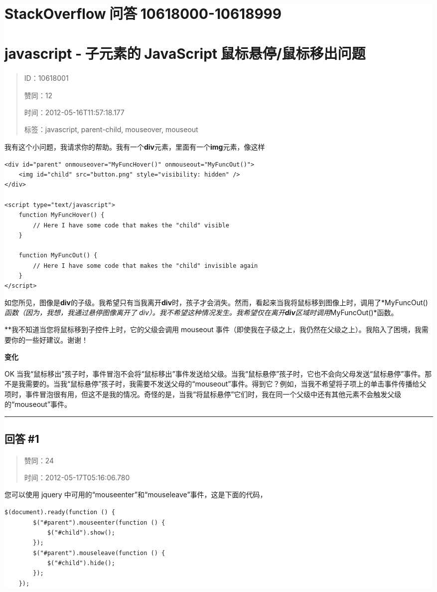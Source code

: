 # StackOverflow 问答 10618000-10618999

# javascript - 子元素的 JavaScript 鼠标悬停/鼠标移出问题

> ID：10618001
> 
> 赞同：12
> 
> 时间：2012-05-16T11:57:18.177
> 
> 标签：javascript, parent-child, mouseover, mouseout

我有这个小问题，我请求你的帮助。我有一个**div**元素，里面有一个**img**元素，像这样

```
<div id="parent" onmouseover="MyFuncHover()" onmouseout="MyFuncOut()">
    <img id="child" src="button.png" style="visibility: hidden" />
</div>

<script type="text/javascript">
    function MyFuncHover() {
        // Here I have some code that makes the "child" visible
    }

    function MyFuncOut() {
        // Here I have some code that makes the "child" invisible again
    }
</script> 
```

如您所见，图像是**div**的子级。我希望只有当我离开**div**时，孩子才会消失。然而，看起来当我将鼠标移到图像上时，调用了*MyFuncOut()*函数（因为，我想，我通过悬停图像离开了 div）。我不希望这种情况发生。我希望仅在离开**div**区域时调用*MyFuncOut()*函数。

 **我不知道当您将鼠标移到子控件上时，它的父级会调用 mouseout 事件（即使我在子级之上，我仍然在父级之上）。我陷入了困境，我需要你的一些好建议。谢谢！

**变化**

OK 当我“鼠标移出”孩子时，事件冒泡不会将“鼠标移出”事件发送给父级。当我“鼠标悬停”孩子时，它也不会向父母发送“鼠标悬停”事件。那不是我需要的。当我“鼠标悬停”孩子时，我需要不发送父母的“mouseout”事件。得到它？例如，当我不希望将子项上的单击事件传播给父项时，事件冒泡很有用，但这不是我的情况。奇怪的是，当我“将鼠标悬停”它们时，我在同一个父级中还有其他元素不会触发父级的“mouseout”事件。

* * *

## 回答 #1

> 赞同：24
> 
> 时间：2012-05-17T05:16:06.780

您可以使用 jquery 中可用的“mouseenter”和“mouseleave”事件，这是下面的代码，

```
$(document).ready(function () {
        $("#parent").mouseenter(function () {
            $("#child").show();
        });
        $("#parent").mouseleave(function () {
            $("#child").hide();
        });
    }); 
```
